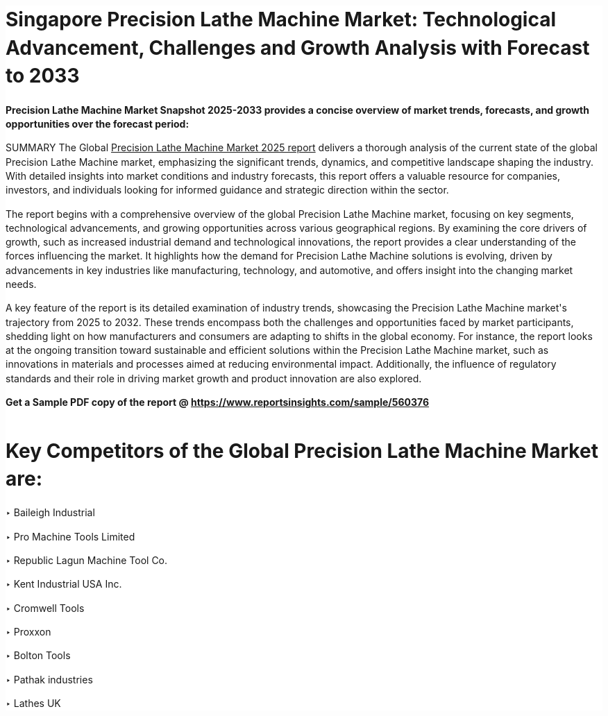 # Singapore Precision Lathe Machine Market: Technological Advancement, Challenges and Growth Analysis with Forecast to 2033

<strong>Precision Lathe Machine Market Snapshot 2025-2033 provides a concise overview of market trends, forecasts, and growth opportunities over the forecast period:</strong>

SUMMARY The Global <a href=https://www.reportsinsights.com/sample/560376>Precision Lathe Machine Market 2025 report</a> delivers a thorough analysis of the current state of the global Precision Lathe Machine market, emphasizing the significant trends, dynamics, and competitive landscape shaping the industry. With detailed insights into market conditions and industry forecasts, this report offers a valuable resource for companies, investors, and individuals looking for informed guidance and strategic direction within the sector.

The report begins with a comprehensive overview of the global Precision Lathe Machine market, focusing on key segments, technological advancements, and growing opportunities across various geographical regions. By examining the core drivers of growth, such as increased industrial demand and technological innovations, the report provides a clear understanding of the forces influencing the market. It highlights how the demand for Precision Lathe Machine solutions is evolving, driven by advancements in key industries like manufacturing, technology, and automotive, and offers insight into the changing market needs.

A key feature of the report is its detailed examination of industry trends, showcasing the Precision Lathe Machine market's trajectory from 2025 to 2032. These trends encompass both the challenges and opportunities faced by market participants, shedding light on how manufacturers and consumers are adapting to shifts in the global economy. For instance, the report looks at the ongoing transition toward sustainable and efficient solutions within the Precision Lathe Machine market, such as innovations in materials and processes aimed at reducing environmental impact. Additionally, the influence of regulatory standards and their role in driving market growth and product innovation are also explored.

<strong>Get a Sample PDF copy of the report @ <a href=https://www.reportsinsights.com/sample/560376>https://www.reportsinsights.com/sample/560376</a></strong>

# <strong>Key Competitors of the Global Precision Lathe Machine Market are:</strong>

‣ Baileigh Industrial

‣ Pro Machine Tools Limited

‣ Republic Lagun Machine Tool Co.

‣ Kent Industrial USA Inc.

‣ Cromwell Tools

‣ Proxxon

‣ Bolton Tools

‣ Pathak industries

‣ Lathes UK
